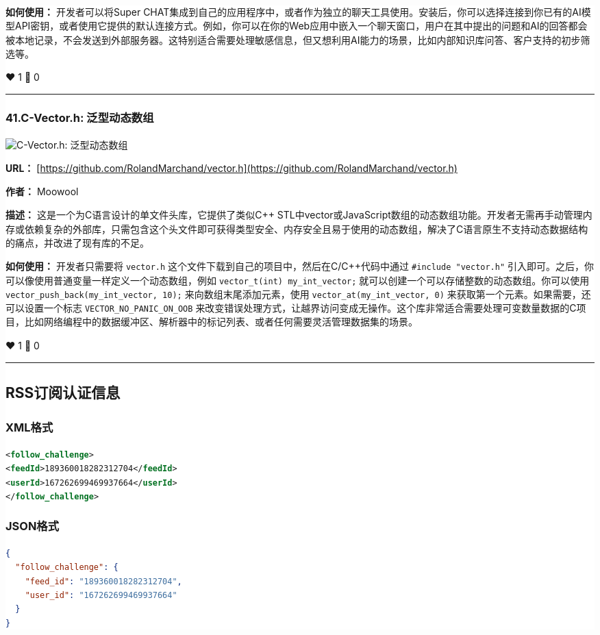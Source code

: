 **如何使用：**
开发者可以将Super CHAT集成到自己的应用程序中，或者作为独立的聊天工具使用。安装后，你可以选择连接到你已有的AI模型API密钥，或者使用它提供的默认连接方式。例如，你可以在你的Web应用中嵌入一个聊天窗口，用户在其中提出的问题和AI的回答都会被本地记录，不会发送到外部服务器。这特别适合需要处理敏感信息，但又想利用AI能力的场景，比如内部知识库问答、客户支持的初步筛选等。

❤️ 1   💬 0

---

### 41.C-Vector.h: 泛型动态数组

![C-Vector.h: 泛型动态数组](https://showhntoday.com/images/45400339.png)

**URL：** [https://github.com/RolandMarchand/vector.h](https://github.com/RolandMarchand/vector.h)

**作者：** Moowool

**描述：**
这是一个为C语言设计的单文件头库，它提供了类似C++ STL中vector或JavaScript数组的动态数组功能。开发者无需再手动管理内存或依赖复杂的外部库，只需包含这个头文件即可获得类型安全、内存安全且易于使用的动态数组，解决了C语言原生不支持动态数据结构的痛点，并改进了现有库的不足。

**如何使用：**
开发者只需要将 `vector.h` 这个文件下载到自己的项目中，然后在C/C++代码中通过 `#include "vector.h"` 引入即可。之后，你可以像使用普通变量一样定义一个动态数组，例如 `vector_t(int) my_int_vector;` 就可以创建一个可以存储整数的动态数组。你可以使用 `vector_push_back(my_int_vector, 10);` 来向数组末尾添加元素，使用 `vector_at(my_int_vector, 0)` 来获取第一个元素。如果需要，还可以设置一个标志 `VECTOR_NO_PANIC_ON_OOB` 来改变错误处理方式，让越界访问变成无操作。这个库非常适合需要处理可变数量数据的C项目，比如网络编程中的数据缓冲区、解析器中的标记列表、或者任何需要灵活管理数据集的场景。

❤️ 1   💬 0

---

## RSS订阅认证信息

### XML格式
```xml
<follow_challenge>
<feedId>189360018282312704</feedId>
<userId>167262699469937664</userId>
</follow_challenge>
```

### JSON格式
```json
{
  "follow_challenge": {
    "feed_id": "189360018282312704",
    "user_id": "167262699469937664"
  }
}
```

